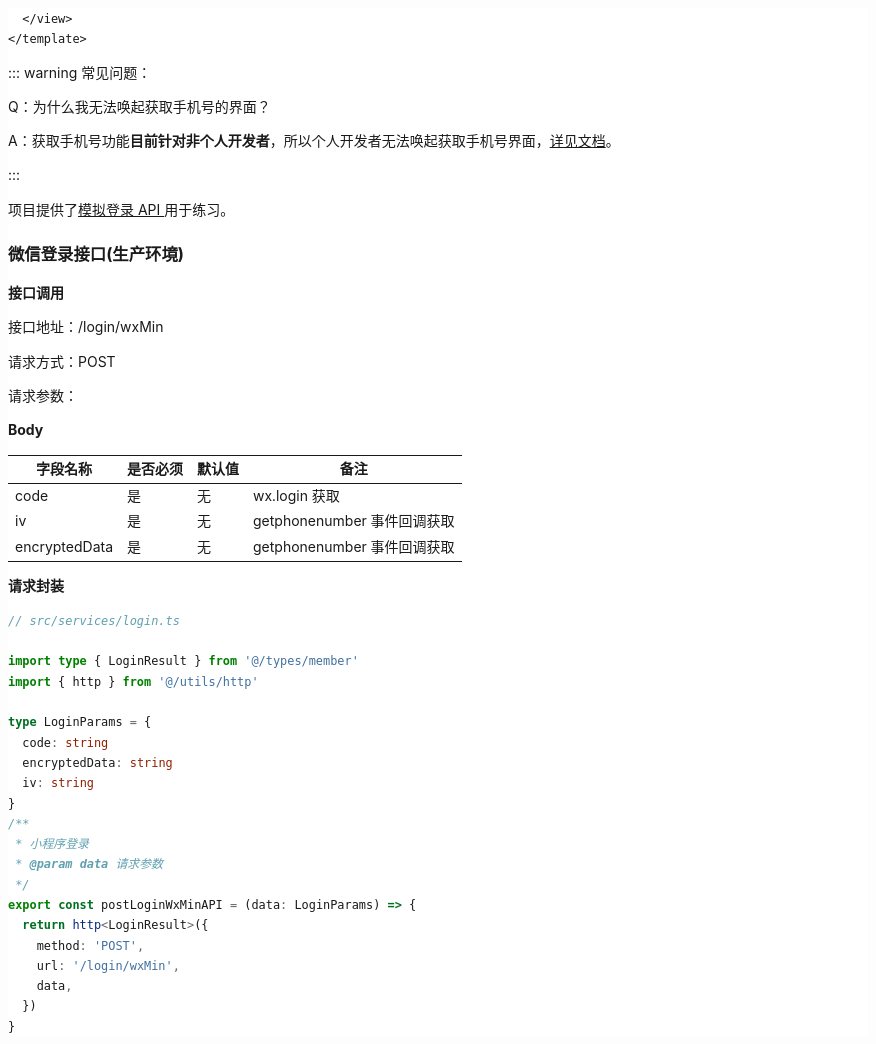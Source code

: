 ```vue {3-5,13-14}
  </view>
</template>
```

::: warning 常见问题：

Q：为什么我无法唤起获取手机号的界面？

A：获取手机号功能**目前针对非个人开发者**，所以个人开发者无法唤起获取手机号界面，[详见文档](https://developers.weixin.qq.com/miniprogram/dev/framework/open-ability/getPhoneNumber.html)。

:::

项目提供了[模拟登录 API ](https://apifox.com/apidoc/shared-0e6ee326-d646-41bd-9214-29dbf47648fa/api-43426851) 用于练习。

### 微信登录接口(生产环境)

**接口调用**

接口地址：/login/wxMin

请求方式：POST

请求参数：

**Body**

| 字段名称      | 是否必须 | 默认值 | 备注                        |
| ------------- | -------- | ------ | --------------------------- |
| code          | 是       | 无     | wx.login 获取               |
| iv            | 是       | 无     | getphonenumber 事件回调获取 |
| encryptedData | 是       | 无     | getphonenumber 事件回调获取 |

**请求封装**

```ts
// src/services/login.ts

import type { LoginResult } from '@/types/member'
import { http } from '@/utils/http'

type LoginParams = {
  code: string
  encryptedData: string
  iv: string
}
/**
 * 小程序登录
 * @param data 请求参数
 */
export const postLoginWxMinAPI = (data: LoginParams) => {
  return http<LoginResult>({
    method: 'POST',
    url: '/login/wxMin',
    data,
  })
}
```

